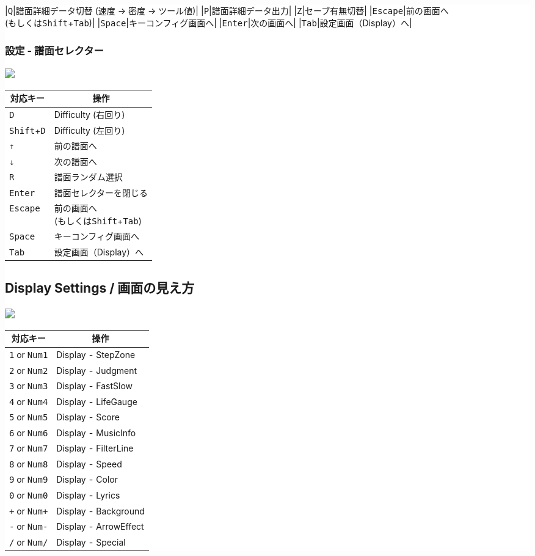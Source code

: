 |<kbd>Q</kbd>|譜面詳細データ切替 (速度 -> 密度 -> ツール値)|
|<kbd>P</kbd>|譜面詳細データ出力|
|<kbd>Z</kbd>|セーブ有無切替|
|<kbd>Escape</kbd>|前の画面へ<br>(もしくは<kbd>Shift</kbd>+<kbd>Tab</kbd>)|
|<kbd>Space</kbd>|キーコンフィグ画面へ|
|<kbd>Enter</kbd>|次の画面へ|
|<kbd>Tab</kbd>|設定画面（Display）へ|

### 設定 - 譜面セレクター
<img src="https://user-images.githubusercontent.com/44026291/110326834-887a6000-805c-11eb-807e-96d5e8f4eba7.png" width="70%">

|対応キー|操作|
|----|----|
|<kbd>D</kbd>|Difficulty (右回り)|
|<kbd>Shift</kbd>+<kbd>D</kbd>|Difficulty (左回り)|
|<kbd>↑</kbd>|前の譜面へ|
|<kbd>↓</kbd>|次の譜面へ|
|<kbd>R</kbd>|譜面ランダム選択|
|<kbd>Enter</kbd>|譜面セレクターを閉じる|
|<kbd>Escape</kbd>|前の画面へ<br>(もしくは<kbd>Shift</kbd>+<kbd>Tab</kbd>)|
|<kbd>Space</kbd>|キーコンフィグ画面へ|
|<kbd>Tab</kbd>|設定画面（Display）へ|

## Display Settings / 画面の見え方
<img src="https://user-images.githubusercontent.com/44026291/107326981-b61cc980-6aef-11eb-9371-2e8330523e4e.png" width="70%">

|対応キー|操作|
|----|----|
|<kbd>1</kbd> or <kbd>Num1</kbd>|Display - StepZone|
|<kbd>2</kbd> or <kbd>Num2</kbd>|Display - Judgment|
|<kbd>3</kbd> or <kbd>Num3</kbd>|Display - FastSlow|
|<kbd>4</kbd> or <kbd>Num4</kbd>|Display - LifeGauge|
|<kbd>5</kbd> or <kbd>Num5</kbd>|Display - Score|
|<kbd>6</kbd> or <kbd>Num6</kbd>|Display - MusicInfo|
|<kbd>7</kbd> or <kbd>Num7</kbd>|Display - FilterLine|
|<kbd>8</kbd> or <kbd>Num8</kbd>|Display - Speed|
|<kbd>9</kbd> or <kbd>Num9</kbd>|Display - Color|
|<kbd>0</kbd> or <kbd>Num0</kbd>|Display - Lyrics|
|<kbd>+</kbd> or <kbd>Num+</kbd>|Display - Background|
|<kbd>-</kbd> or <kbd>Num-</kbd>|Display - ArrowEffect|
|<kbd>/</kbd> or <kbd>Num/</kbd>|Display - Special|
